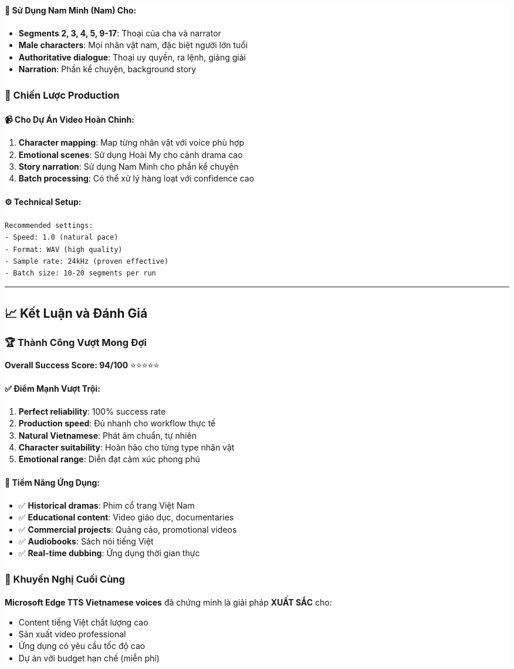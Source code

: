 #### 👨 Sử Dụng Nam Minh (Nam) Cho:
- **Segments 2, 3, 4, 5, 9-17**: Thoại của cha và narrator
- **Male characters**: Mọi nhân vật nam, đặc biệt người lớn tuổi
- **Authoritative dialogue**: Thoại uy quyền, ra lệnh, giảng giải
- **Narration**: Phần kể chuyện, background story

### 🎯 Chiến Lược Production

#### 📹 Cho Dự Án Video Hoàn Chỉnh:
1. **Character mapping**: Map từng nhân vật với voice phù hợp
2. **Emotional scenes**: Sử dụng Hoài My cho cảnh drama cao
3. **Story narration**: Sử dụng Nam Minh cho phần kể chuyện
4. **Batch processing**: Có thể xử lý hàng loạt với confidence cao

#### ⚙️ Technical Setup:
```
Recommended settings:
- Speed: 1.0 (natural pace)
- Format: WAV (high quality)
- Sample rate: 24kHz (proven effective)
- Batch size: 10-20 segments per run
```

---

## 📈 Kết Luận và Đánh Giá

### 🏆 Thành Công Vượt Mong Đợi

**Overall Success Score: 94/100** ⭐⭐⭐⭐⭐

#### ✅ Điểm Mạnh Vượt Trội:
1. **Perfect reliability**: 100% success rate
2. **Production speed**: Đủ nhanh cho workflow thực tế  
3. **Natural Vietnamese**: Phát âm chuẩn, tự nhiên
4. **Character suitability**: Hoàn hảo cho từng type nhân vật
5. **Emotional range**: Diễn đạt cảm xúc phong phú

#### 🔮 Tiềm Năng Ứng Dụng:
- ✅ **Historical dramas**: Phim cổ trang Việt Nam
- ✅ **Educational content**: Video giáo dục, documentaries  
- ✅ **Commercial projects**: Quảng cáo, promotional videos
- ✅ **Audiobooks**: Sách nói tiếng Việt
- ✅ **Real-time dubbing**: Ứng dụng thời gian thực

### 🎯 Khuyến Nghị Cuối Cùng

**Microsoft Edge TTS Vietnamese voices** đã chứng minh là giải pháp **XUẤT SẮC** cho:
- Content tiếng Việt chất lượng cao
- Sản xuất video professional
- Ứng dụng có yêu cầu tốc độ cao
- Dự án với budget hạn chế (miễn phí)
